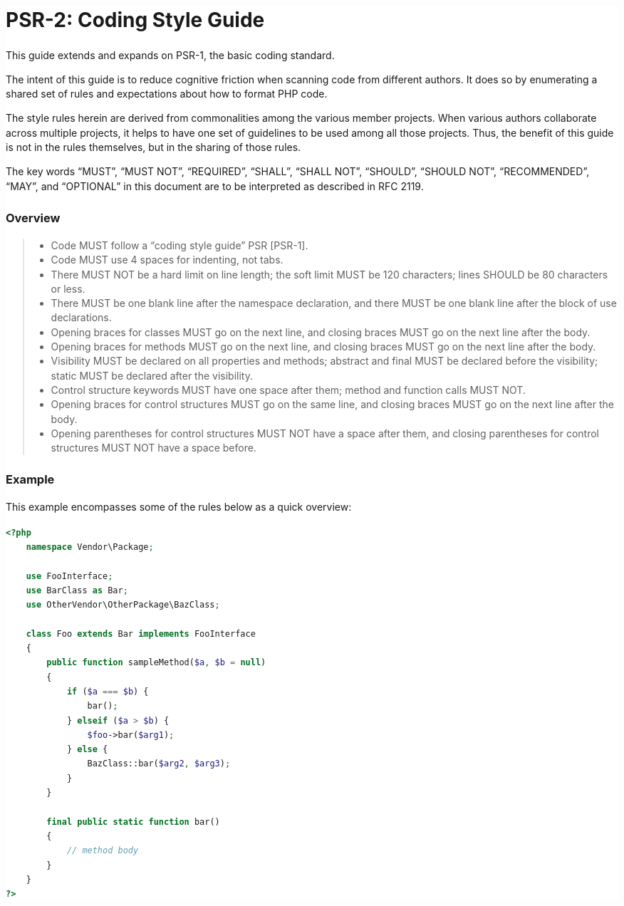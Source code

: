 # PSR-2: Coding Style Guide

This guide extends and expands on PSR-1, the basic coding standard.

The intent of this guide is to reduce cognitive friction when scanning code from different authors. It does so by enumerating a shared set of rules and expectations about how to format PHP code.

The style rules herein are derived from commonalities among the various member projects. When various authors collaborate across multiple projects, it helps to have one set of guidelines to be used among all those projects. Thus, the benefit of this guide is not in the rules themselves, but in the sharing of those rules.

The key words “MUST”, “MUST NOT”, “REQUIRED”, “SHALL”, “SHALL NOT”, “SHOULD”, “SHOULD NOT”, “RECOMMENDED”, “MAY”, and “OPTIONAL” in this document are to be interpreted as described in RFC 2119.

### Overview

>  * Code MUST follow a “coding style guide” PSR [PSR-1].
>  * Code MUST use 4 spaces for indenting, not tabs.
>  * There MUST NOT be a hard limit on line length; the soft limit MUST be 120 characters; lines SHOULD be 80 characters or less.
>  * There MUST be one blank line after the namespace declaration, and there MUST be one blank line after the block of use declarations.
>  * Opening braces for classes MUST go on the next line, and closing braces MUST go on the next line after the body.
>  * Opening braces for methods MUST go on the next line, and closing braces MUST go on the next line after the body.
>  * Visibility MUST be declared on all properties and methods; abstract and final MUST be declared before the visibility; static MUST be declared after the visibility.
>  * Control structure keywords MUST have one space after them; method and function calls MUST NOT.
>  * Opening braces for control structures MUST go on the same line, and closing braces MUST go on the next line after the body.
>  * Opening parentheses for control structures MUST NOT have a space after them, and closing parentheses for control structures MUST NOT have a space before.

### Example
This example encompasses some of the rules below as a quick overview:
```PHP
<?php
    namespace Vendor\Package;

    use FooInterface;
    use BarClass as Bar;
    use OtherVendor\OtherPackage\BazClass;

    class Foo extends Bar implements FooInterface
    {
        public function sampleMethod($a, $b = null)
        {
            if ($a === $b) {
                bar();
            } elseif ($a > $b) {
                $foo->bar($arg1);
            } else {
                BazClass::bar($arg2, $arg3);
            }
        }

        final public static function bar()
        {
            // method body
        }
    }
?>
```